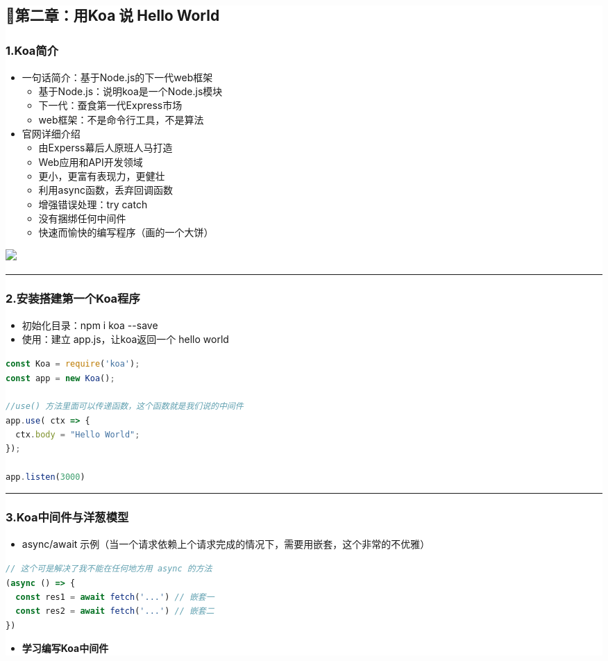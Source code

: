 
## 🌳第二章：用Koa 说 Hello World

### 1.Koa简介

- 一句话简介：基于Node.js的下一代web框架
  - 基于Node.js：说明koa是一个Node.js模块
  - 下一代：蚕食第一代Express市场
  - web框架：不是命令行工具，不是算法
- 官网详细介绍
  - 由Experss幕后人原班人马打造
  - Web应用和API开发领域
  - 更小，更富有表现力，更健壮
  - 利用async函数，丢弃回调函数
  - 增强错误处理：try catch
  - 没有捆绑任何中间件
  - 快速而愉快的编写程序（画的一个大饼）

<img src="https://itzkp-1253302184.cos.ap-beijing.myqcloud.com/notes/2.note/5.%E5%85%B6%E4%BB%96%E9%9B%B6%E6%95%A3%E7%AC%94%E8%AE%B0/%E6%85%95%E8%AF%BE%E7%BD%91%E8%AF%BE%E7%A8%8BRESTful%20API/1.png" />

---

### 2.安装搭建第一个Koa程序

- 初始化目录：npm i koa --save
- 使用：建立 app.js，让koa返回一个 hello world

```js
const Koa = require('koa');
const app = new Koa();

//use() 方法里面可以传递函数，这个函数就是我们说的中间件
app.use( ctx => {
  ctx.body = "Hello World";
});

app.listen(3000)
```

---

### 3.Koa中间件与洋葱模型

- async/await 示例（当一个请求依赖上个请求完成的情况下，需要用嵌套，这个非常的不优雅）

```js
// 这个可是解决了我不能在任何地方用 async 的方法
(async () => {
  const res1 = await fetch('...') // 嵌套一
  const res2 = await fetch('...') // 嵌套二
})
```

- **学习编写Koa中间件**
